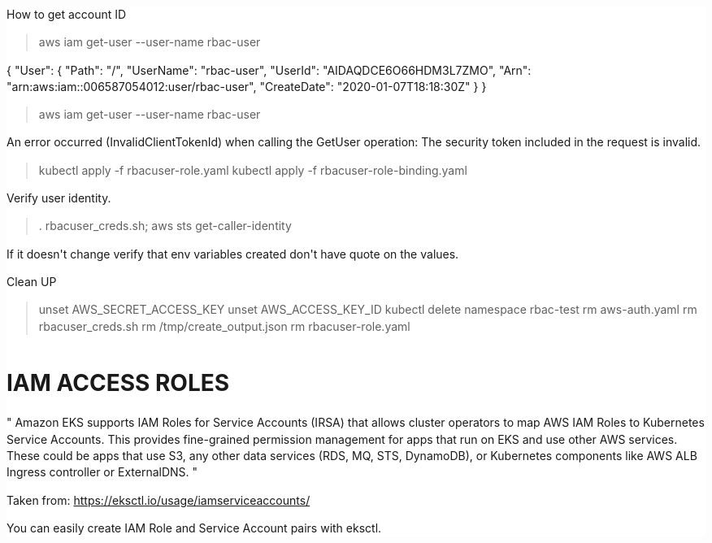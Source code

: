 

How to get account ID

> aws iam get-user --user-name rbac-user

{
    "User": {
        "Path": "/",
        "UserName": "rbac-user",
        "UserId": "AIDAQDCE6O66HDM3L7ZMO",
        "Arn": "arn:aws:iam::006587054012:user/rbac-user",
        "CreateDate": "2020-01-07T18:18:30Z"
    }
}



> aws iam get-user --user-name rbac-user

An error occurred (InvalidClientTokenId) when calling the GetUser operation: The security token included in the request is invalid.
 

> kubectl apply -f rbacuser-role.yaml
> kubectl apply -f rbacuser-role-binding.yaml

Verify user identity.

>. rbacuser_creds.sh; aws sts get-caller-identity

If it doesn't change verify that env variables created don't have quote on the values.



Clean UP

>unset AWS_SECRET_ACCESS_KEY
>unset AWS_ACCESS_KEY_ID
>kubectl delete namespace rbac-test
>rm aws-auth.yaml
>rm rbacuser_creds.sh
>rm /tmp/create_output.json
>	rm rbacuser-role.yaml


# IAM ACCESS ROLES

"
Amazon EKS supports IAM Roles for Service Accounts (IRSA) that allows cluster operators to map AWS IAM Roles to Kubernetes Service Accounts.
This provides fine-grained permission management for apps that run on EKS and use other AWS services. These could be apps that use S3, any other data services (RDS, MQ, STS, DynamoDB), or Kubernetes components like AWS ALB Ingress controller or ExternalDNS.
"

Taken from: https://eksctl.io/usage/iamserviceaccounts/

You can easily create IAM Role and Service Account pairs with eksctl.
